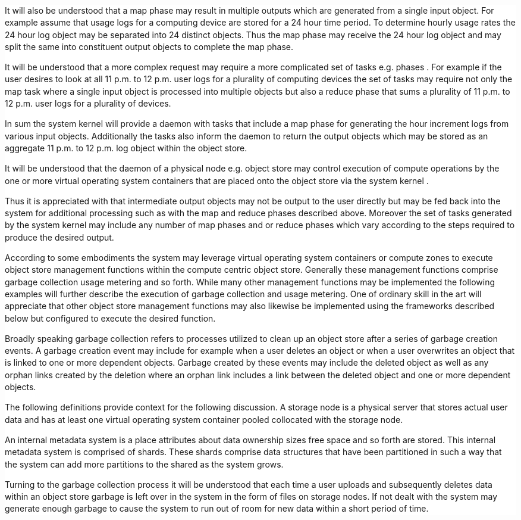 It will also be understood that a map phase may result in multiple outputs which are generated from a single input object. For example assume that usage logs for a computing device are stored for a 24 hour time period. To determine hourly usage rates the 24 hour log object may be separated into 24 distinct objects. Thus the map phase may receive the 24 hour log object and may split the same into constituent output objects to complete the map phase.

It will be understood that a more complex request may require a more complicated set of tasks e.g. phases . For example if the user desires to look at all 11 p.m. to 12 p.m. user logs for a plurality of computing devices the set of tasks may require not only the map task where a single input object is processed into multiple objects but also a reduce phase that sums a plurality of 11 p.m. to 12 p.m. user logs for a plurality of devices.

In sum the system kernel will provide a daemon with tasks that include a map phase for generating the hour increment logs from various input objects. Additionally the tasks also inform the daemon to return the output objects which may be stored as an aggregate 11 p.m. to 12 p.m. log object within the object store.

It will be understood that the daemon of a physical node e.g. object store may control execution of compute operations by the one or more virtual operating system containers that are placed onto the object store via the system kernel .

Thus it is appreciated with that intermediate output objects may not be output to the user directly but may be fed back into the system for additional processing such as with the map and reduce phases described above. Moreover the set of tasks generated by the system kernel may include any number of map phases and or reduce phases which vary according to the steps required to produce the desired output.

According to some embodiments the system may leverage virtual operating system containers or compute zones to execute object store management functions within the compute centric object store. Generally these management functions comprise garbage collection usage metering and so forth. While many other management functions may be implemented the following examples will further describe the execution of garbage collection and usage metering. One of ordinary skill in the art will appreciate that other object store management functions may also likewise be implemented using the frameworks described below but configured to execute the desired function.

Broadly speaking garbage collection refers to processes utilized to clean up an object store after a series of garbage creation events. A garbage creation event may include for example when a user deletes an object or when a user overwrites an object that is linked to one or more dependent objects. Garbage created by these events may include the deleted object as well as any orphan links created by the deletion where an orphan link includes a link between the deleted object and one or more dependent objects.

The following definitions provide context for the following discussion. A storage node is a physical server that stores actual user data and has at least one virtual operating system container pooled collocated with the storage node.

An internal metadata system is a place attributes about data ownership sizes free space and so forth are stored. This internal metadata system is comprised of shards. These shards comprise data structures that have been partitioned in such a way that the system can add more partitions to the shared as the system grows.

Turning to the garbage collection process it will be understood that each time a user uploads and subsequently deletes data within an object store garbage is left over in the system in the form of files on storage nodes. If not dealt with the system may generate enough garbage to cause the system to run out of room for new data within a short period of time.
